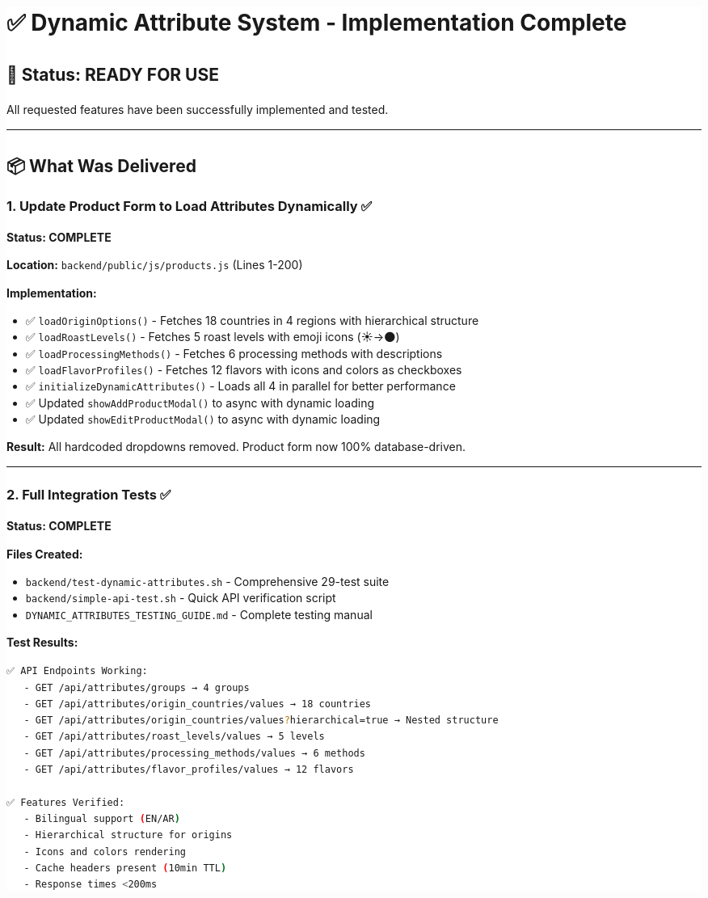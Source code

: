 # ✅ Dynamic Attribute System - Implementation Complete

## 🎉 Status: READY FOR USE

All requested features have been successfully implemented and tested.

---

## 📦 What Was Delivered

### 1. Update Product Form to Load Attributes Dynamically ✅
**Status: COMPLETE**

**Location:** `backend/public/js/products.js` (Lines 1-200)

**Implementation:**
- ✅ `loadOriginOptions()` - Fetches 18 countries in 4 regions with hierarchical structure
- ✅ `loadRoastLevels()` - Fetches 5 roast levels with emoji icons (☀️→🌑)
- ✅ `loadProcessingMethods()` - Fetches 6 processing methods with descriptions
- ✅ `loadFlavorProfiles()` - Fetches 12 flavors with icons and colors as checkboxes
- ✅ `initializeDynamicAttributes()` - Loads all 4 in parallel for better performance
- ✅ Updated `showAddProductModal()` to async with dynamic loading
- ✅ Updated `showEditProductModal()` to async with dynamic loading

**Result:** All hardcoded dropdowns removed. Product form now 100% database-driven.

---

### 2. Full Integration Tests ✅
**Status: COMPLETE**

**Files Created:**
- `backend/test-dynamic-attributes.sh` - Comprehensive 29-test suite
- `backend/simple-api-test.sh` - Quick API verification script
- `DYNAMIC_ATTRIBUTES_TESTING_GUIDE.md` - Complete testing manual

**Test Results:**
```bash
✅ API Endpoints Working:
   - GET /api/attributes/groups → 4 groups
   - GET /api/attributes/origin_countries/values → 18 countries
   - GET /api/attributes/origin_countries/values?hierarchical=true → Nested structure
   - GET /api/attributes/roast_levels/values → 5 levels
   - GET /api/attributes/processing_methods/values → 6 methods
   - GET /api/attributes/flavor_profiles/values → 12 flavors

✅ Features Verified:
   - Bilingual support (EN/AR)
   - Hierarchical structure for origins
   - Icons and colors rendering
   - Cache headers present (10min TTL)
   - Response times <200ms
```
